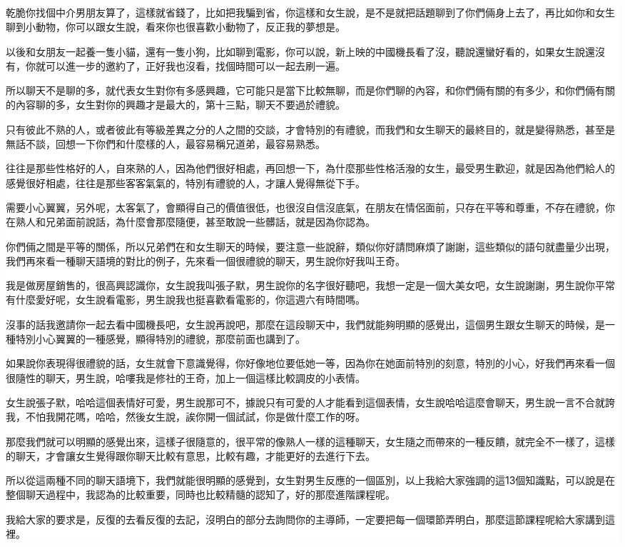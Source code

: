 乾脆你找個中介男朋友算了，這樣就省錢了，比如把我騙到省，你這樣和女生說，是不是就把話題聊到了你們倆身上去了，再比如你和女生聊到小動物，你可以跟女生說，看來你也很喜歡小動物了，反正我的夢想是。

以後和女朋友一起養一隻小貓，還有一隻小狗，比如聊到電影，你可以說，新上映的中國機長看了沒，聽說還蠻好看的，如果女生說還沒有，你就可以進一步的邀約了，正好我也沒看，找個時間可以一起去刷一遍。

所以聊天不是聊的多，就代表女生對你有多感興趣，它可能只是當下比較無聊，而是你們聊的內容，和你們倆有關的有多少，和你們倆有關的內容聊的多，女生對你的興趣才是最大的，第十三點，聊天不要過於禮貌。

只有彼此不熟的人，或者彼此有等級差異之分的人之間的交談，才會特別的有禮貌，而我們和女生聊天的最終目的，就是變得熟悉，甚至是無話不談，回想一下你們和什麼樣的人，最容易稱兄道弟，最容易熟悉。

往往是那些性格好的人，自來熟的人，因為他們很好相處，再回想一下，為什麼那些性格活潑的女生，最受男生歡迎，就是因為他們給人的感覺很好相處，往往是那些客客氣氣的，特別有禮貌的人，才讓人覺得無從下手。

需要小心翼翼，另外呢，太客氣了，會顯得自己的價值很低，也很沒自信沒底氣，在朋友在情侶面前，只存在平等和尊重，不存在禮貌，你在熟人和兄弟面前說話，為什麼會那麼隨便，甚至敢說一些髒話，就是因為你認為。

你們倆之間是平等的關係，所以兄弟們在和女生聊天的時候，要注意一些說辭，類似你好請問麻煩了謝謝，這些類似的語句就盡量少出現，我們再來看一種聊天語境的對比的例子，先來看一個很禮貌的聊天，男生說你好我叫王奇。

我是做房屋銷售的，很高興認識你，女生說我叫張子默，男生說你的名字很好聽吧，我想一定是一個大美女吧，女生說謝謝，男生說你平常有什麼愛好呢，女生說看電影，男生說我也挺喜歡看電影的，你這週六有時間嗎。

沒事的話我邀請你一起去看中國機長吧，女生說再說吧，那麼在這段聊天中，我們就能夠明顯的感覺出，這個男生跟女生聊天的時候，是一種特別小心翼翼的一種感覺，顯得特別的禮貌，那麼前面也講到了。

如果說你表現得很禮貌的話，女生就會下意識覺得，你好像地位要低她一等，因為你在她面前特別的刻意，特別的小心，好我們再來看一個很隨性的聊天，男生說，哈嘍我是修社的王奇，加上一個這樣比較調皮的小表情。

女生說張子默，哈哈這個表情好可愛，男生說那可不，據說只有可愛的人才能看到這個表情，女生說哈哈這麼會聊天，男生說一言不合就誇我，不怕我開花嗎，哈哈，然後女生說，誒你開一個試試，你是做什麼工作的呀。

那麼我們就可以明顯的感覺出來，這樣子很隨意的，很平常的像熟人一樣的這種聊天，女生隨之而帶來的一種反饋，就完全不一樣了，這樣的聊天，才會讓女生覺得跟你聊天比較有意思，比較有趣，才能更好的去進行下去。

所以從這兩種不同的聊天語境下，我們就能很明顯的感覺到，女生對男生反應的一個區別，以上我給大家強調的這13個知識點，可以說是在整個聊天過程中，我認為的比較重要，同時也比較精髓的認知了，好的那麼進階課程呢。

我給大家的要求是，反復的去看反復的去記，沒明白的部分去詢問你的主導師，一定要把每一個環節弄明白，那麼這節課程呢給大家講到這裡。

